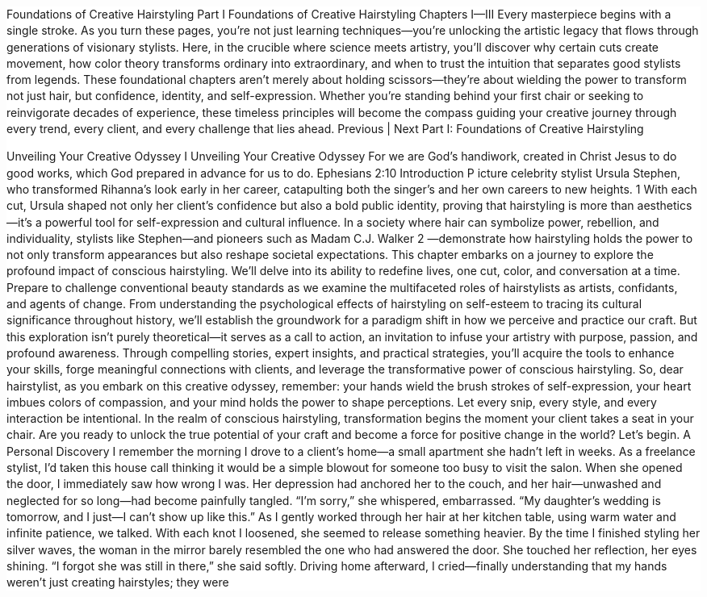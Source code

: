Foundations of Creative Hairstyling Part I Foundations of Creative
Hairstyling Chapters I—III Every masterpiece begins with a single
stroke. As you turn these pages, you’re not just learning
techniques—you’re unlocking the artistic legacy that flows through
generations of visionary stylists. Here, in the crucible where science
meets artistry, you’ll discover why certain cuts create movement, how
color theory transforms ordinary into extraordinary, and when to trust
the intuition that separates good stylists from legends. These
foundational chapters aren’t merely about holding scissors—they’re about
wielding the power to transform not just hair, but confidence, identity,
and self-expression. Whether you’re standing behind your first chair or
seeking to reinvigorate decades of experience, these timeless principles
will become the compass guiding your creative journey through every
trend, every client, and every challenge that lies ahead. Previous |
Next Part I: Foundations of Creative Hairstyling

Unveiling Your Creative Odyssey I Unveiling Your Creative Odyssey For we
are God’s handiwork, created in Christ Jesus to do good works, which God
prepared in advance for us to do. Ephesians 2:10 Introduction P icture
celebrity stylist Ursula Stephen, who transformed Rihanna’s look early
in her career, catapulting both the singer’s and her own careers to new
heights. 1 With each cut, Ursula shaped not only her client’s confidence
but also a bold public identity, proving that hairstyling is more than
aesthetics—it’s a powerful tool for self-expression and cultural
influence. In a society where hair can symbolize power, rebellion, and
individuality, stylists like Stephen—and pioneers such as Madam C.J.
Walker 2 —demonstrate how hairstyling holds the power to not only
transform appearances but also reshape societal expectations. This
chapter embarks on a journey to explore the profound impact of conscious
hairstyling. We’ll delve into its ability to redefine lives, one cut,
color, and conversation at a time. Prepare to challenge conventional
beauty standards as we examine the multifaceted roles of hairstylists as
artists, confidants, and agents of change. From understanding the
psychological effects of hairstyling on self-esteem to tracing its
cultural significance throughout history, we’ll establish the groundwork
for a paradigm shift in how we perceive and practice our craft. But this
exploration isn’t purely theoretical—it serves as a call to action, an
invitation to infuse your artistry with purpose, passion, and profound
awareness. Through compelling stories, expert insights, and practical
strategies, you’ll acquire the tools to enhance your skills, forge
meaningful connections with clients, and leverage the transformative
power of conscious hairstyling. So, dear hairstylist, as you embark on
this creative odyssey, remember: your hands wield the brush strokes of
self-expression, your heart imbues colors of compassion, and your mind
holds the power to shape perceptions. Let every snip, every style, and
every interaction be intentional. In the realm of conscious hairstyling,
transformation begins the moment your client takes a seat in your chair.
Are you ready to unlock the true potential of your craft and become a
force for positive change in the world? Let’s begin. A Personal
Discovery I remember the morning I drove to a client’s home—a small
apartment she hadn’t left in weeks. As a freelance stylist, I’d taken
this house call thinking it would be a simple blowout for someone too
busy to visit the salon. When she opened the door, I immediately saw how
wrong I was. Her depression had anchored her to the couch, and her
hair—unwashed and neglected for so long—had become painfully tangled.
“I’m sorry,” she whispered, embarrassed. “My daughter’s wedding is
tomorrow, and I just—I can’t show up like this.” As I gently worked
through her hair at her kitchen table, using warm water and infinite
patience, we talked. With each knot I loosened, she seemed to release
something heavier. By the time I finished styling her silver waves, the
woman in the mirror barely resembled the one who had answered the door.
She touched her reflection, her eyes shining. “I forgot she was still in
there,” she said softly. Driving home afterward, I cried—finally
understanding that my hands weren’t just creating hairstyles; they were